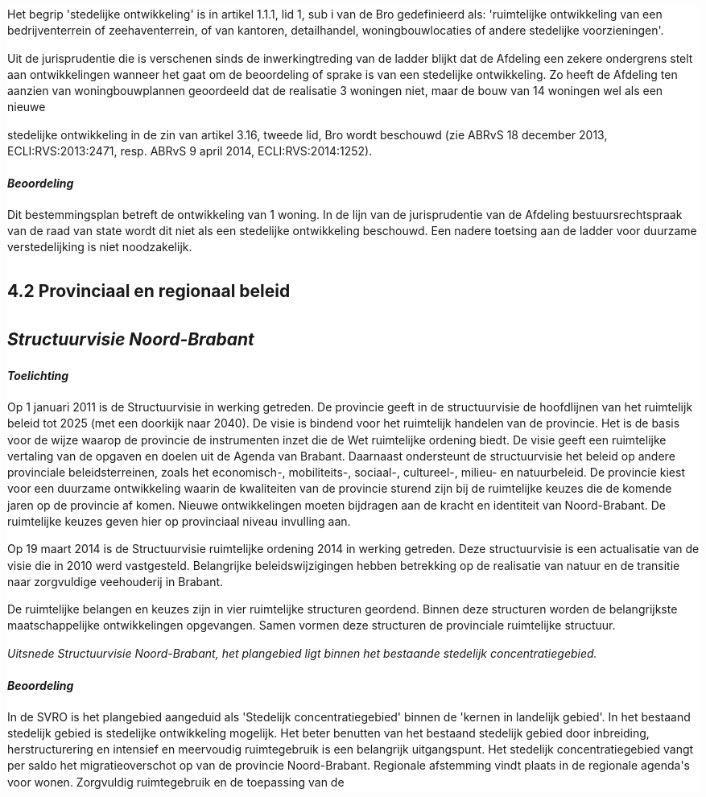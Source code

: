 Het begrip 'stedelijke ontwikkeling' is in artikel 1.1.1, lid 1, sub i van de Bro gedefinieerd als: 'ruimtelijke ontwikkeling van een bedrijventerrein of zeehaventerrein, of van kantoren, detailhandel, woningbouwlocaties of andere stedelijke voorzieningen'.

Uit de jurisprudentie die is verschenen sinds de inwerkingtreding van de ladder blijkt dat de Afdeling een zekere ondergrens stelt aan ontwikkelingen wanneer het gaat om de beoordeling of sprake is van een stedelijke ontwikkeling. Zo heeft de Afdeling ten aanzien van woningbouwplannen geoordeeld dat de realisatie 3 woningen niet, maar de bouw van 14 woningen wel als een nieuwe

stedelijke ontwikkeling in de zin van artikel 3.16, tweede lid, Bro wordt beschouwd (zie ABRvS 18 december 2013, ECLI:RVS:2013:2471, resp. ABRvS 9 april 2014, ECLI:RVS:2014:1252).

#### *Beoordeling*

Dit bestemmingsplan betreft de ontwikkeling van 1 woning. In de lijn van de jurisprudentie van de Afdeling bestuursrechtspraak van de raad van state wordt dit niet als een stedelijke ontwikkeling beschouwd. Een nadere toetsing aan de ladder voor duurzame verstedelijking is niet noodzakelijk.

## 4.2 Provinciaal en regionaal beleid

## *Structuurvisie Noord-Brabant*

#### *Toelichting*

Op 1 januari 2011 is de Structuurvisie in werking getreden. De provincie geeft in de structuurvisie de hoofdlijnen van het ruimtelijk beleid tot 2025 (met een doorkijk naar 2040). De visie is bindend voor het ruimtelijk handelen van de provincie. Het is de basis voor de wijze waarop de provincie de instrumenten inzet die de Wet ruimtelijke ordening biedt. De visie geeft een ruimtelijke vertaling van de opgaven en doelen uit de Agenda van Brabant. Daarnaast ondersteunt de structuurvisie het beleid op andere provinciale beleidsterreinen, zoals het economisch-, mobiliteits-, sociaal-, cultureel-, milieu- en natuurbeleid. De provincie kiest voor een duurzame ontwikkeling waarin de kwaliteiten van de provincie sturend zijn bij de ruimtelijke keuzes die de komende jaren op de provincie af komen. Nieuwe ontwikkelingen moeten bijdragen aan de kracht en identiteit van Noord-Brabant. De ruimtelijke keuzes geven hier op provinciaal niveau invulling aan.

Op 19 maart 2014 is de Structuurvisie ruimtelijke ordening 2014 in werking getreden. Deze structuurvisie is een actualisatie van de visie die in 2010 werd vastgesteld. Belangrijke beleidswijzigingen hebben betrekking op de realisatie van natuur en de transitie naar zorgvuldige veehouderij in Brabant.

De ruimtelijke belangen en keuzes zijn in vier ruimtelijke structuren geordend. Binnen deze structuren worden de belangrijkste maatschappelijke ontwikkelingen opgevangen. Samen vormen deze structuren de provinciale ruimtelijke structuur.

*Uitsnede Structuurvisie Noord-Brabant, het plangebied ligt binnen het bestaande stedelijk concentratiegebied.*

#### *Beoordeling*

In de SVRO is het plangebied aangeduid als 'Stedelijk concentratiegebied' binnen de 'kernen in landelijk gebied'. In het bestaand stedelijk gebied is stedelijke ontwikkeling mogelijk. Het beter benutten van het bestaand stedelijk gebied door inbreiding, herstructurering en intensief en meervoudig ruimtegebruik is een belangrijk uitgangspunt. Het stedelijk concentratiegebied vangt per saldo het migratieoverschot op van de provincie Noord-Brabant. Regionale afstemming vindt plaats in de regionale agenda's voor wonen. Zorgvuldig ruimtegebruik en de toepassing van de
